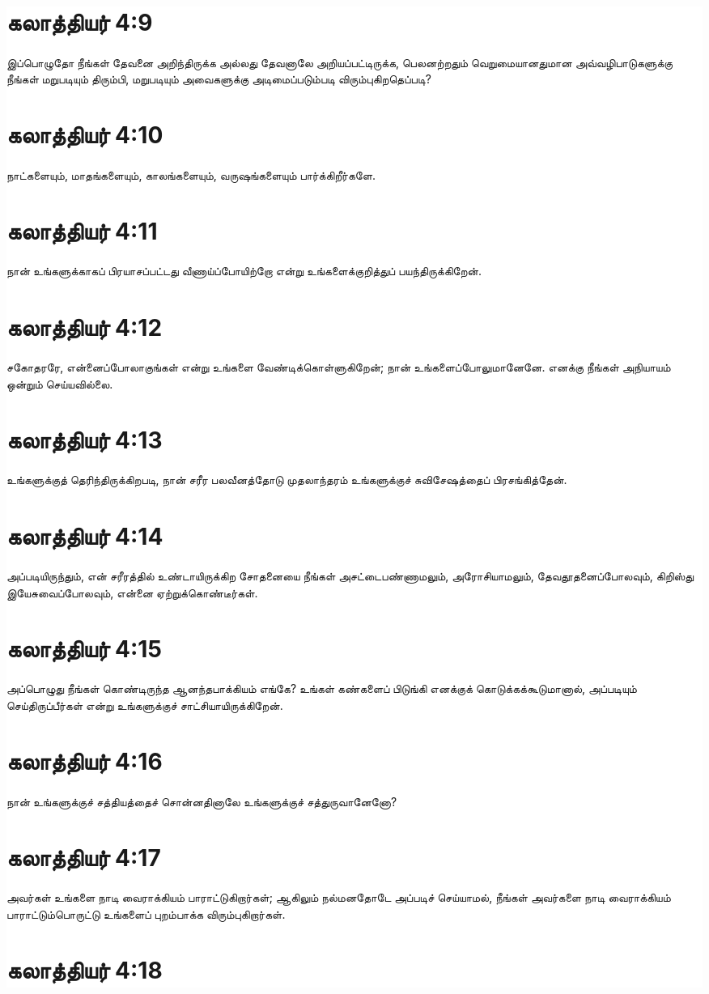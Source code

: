 # கலாத்தியர் 4:9

இப்பொழுதோ நீங்கள் தேவனை அறிந்திருக்க அல்லது தேவனாலே அறியப்பட்டிருக்க, பெலனற்றதும் வெறுமையானதுமான அவ்வழிபாடுகளுக்கு நீங்கள் மறுபடியும் திரும்பி, மறுபடியும் அவைகளுக்கு அடிமைப்படும்படி விரும்புகிறதெப்படி?

# கலாத்தியர் 4:10

நாட்களையும், மாதங்களையும், காலங்களையும், வருஷங்களையும் பார்க்கிறீர்களே.

# கலாத்தியர் 4:11

நான் உங்களுக்காகப் பிரயாசப்பட்டது வீணாய்ப்போயிற்றோ என்று உங்களைக்குறித்துப் பயந்திருக்கிறேன்.

# கலாத்தியர் 4:12

சகோதரரே, என்னைப்போலாகுங்கள் என்று உங்களை வேண்டிக்கொள்ளுகிறேன்; நான் உங்களைப்போலுமானேனே. எனக்கு நீங்கள் அநியாயம் ஒன்றும் செய்யவில்லை.

# கலாத்தியர் 4:13

உங்களுக்குத் தெரிந்திருக்கிறபடி, நான் சரீர பலவீனத்தோடு முதலாந்தரம் உங்களுக்குச் சுவிசேஷத்தைப் பிரசங்கித்தேன்.

# கலாத்தியர் 4:14

அப்படியிருந்தும், என் சரீரத்தில் உண்டாயிருக்கிற சோதனையை நீங்கள் அசட்டைபண்ணாமலும், அரோசியாமலும், தேவதூதனைப்போலவும், கிறிஸ்து இயேசுவைப்போலவும், என்னை ஏற்றுக்கொண்டீர்கள்.

# கலாத்தியர் 4:15

அப்பொழுது நீங்கள் கொண்டிருந்த ஆனந்தபாக்கியம் எங்கே? உங்கள் கண்களைப் பிடுங்கி எனக்குக் கொடுக்கக்கூடுமானால், அப்படியும் செய்திருப்பீர்கள் என்று உங்களுக்குச் சாட்சியாயிருக்கிறேன்.

# கலாத்தியர் 4:16

நான் உங்களுக்குச் சத்தியத்தைச் சொன்னதினாலே உங்களுக்குச் சத்துருவானேனோ?

# கலாத்தியர் 4:17

அவர்கள் உங்களை நாடி வைராக்கியம் பாராட்டுகிறார்கள்; ஆகிலும் நல்மனதோடே அப்படிச் செய்யாமல், நீங்கள் அவர்களை நாடி வைராக்கியம் பாராட்டும்பொருட்டு உங்களைப் புறம்பாக்க விரும்புகிறார்கள்.

# கலாத்தியர் 4:18
